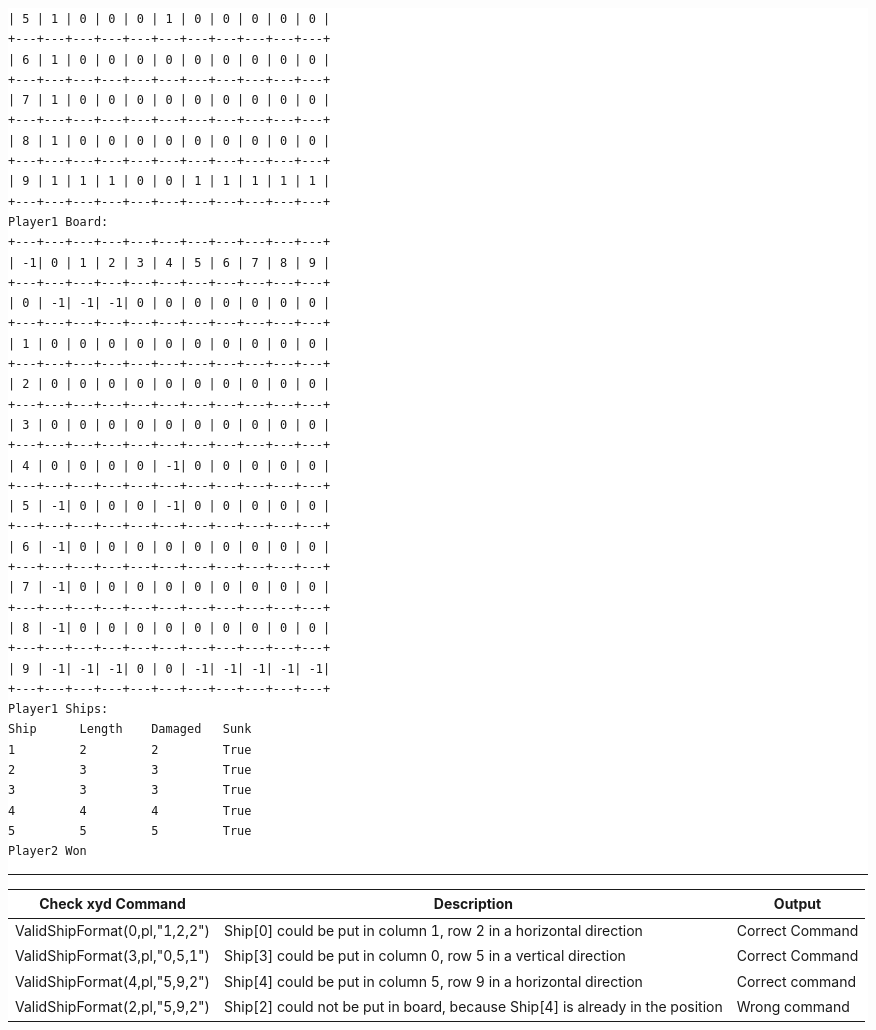 ```
| 5 | 1 | 0 | 0 | 0 | 1 | 0 | 0 | 0 | 0 | 0 |
+---+---+---+---+---+---+---+---+---+---+---+
| 6 | 1 | 0 | 0 | 0 | 0 | 0 | 0 | 0 | 0 | 0 |
+---+---+---+---+---+---+---+---+---+---+---+
| 7 | 1 | 0 | 0 | 0 | 0 | 0 | 0 | 0 | 0 | 0 |
+---+---+---+---+---+---+---+---+---+---+---+
| 8 | 1 | 0 | 0 | 0 | 0 | 0 | 0 | 0 | 0 | 0 |
+---+---+---+---+---+---+---+---+---+---+---+
| 9 | 1 | 1 | 1 | 0 | 0 | 1 | 1 | 1 | 1 | 1 |
+---+---+---+---+---+---+---+---+---+---+---+
Player1 Board:
+---+---+---+---+---+---+---+---+---+---+---+
| -1| 0 | 1 | 2 | 3 | 4 | 5 | 6 | 7 | 8 | 9 |
+---+---+---+---+---+---+---+---+---+---+---+
| 0 | -1| -1| -1| 0 | 0 | 0 | 0 | 0 | 0 | 0 |
+---+---+---+---+---+---+---+---+---+---+---+
| 1 | 0 | 0 | 0 | 0 | 0 | 0 | 0 | 0 | 0 | 0 |
+---+---+---+---+---+---+---+---+---+---+---+
| 2 | 0 | 0 | 0 | 0 | 0 | 0 | 0 | 0 | 0 | 0 |
+---+---+---+---+---+---+---+---+---+---+---+
| 3 | 0 | 0 | 0 | 0 | 0 | 0 | 0 | 0 | 0 | 0 |
+---+---+---+---+---+---+---+---+---+---+---+
| 4 | 0 | 0 | 0 | 0 | -1| 0 | 0 | 0 | 0 | 0 |
+---+---+---+---+---+---+---+---+---+---+---+
| 5 | -1| 0 | 0 | 0 | -1| 0 | 0 | 0 | 0 | 0 |
+---+---+---+---+---+---+---+---+---+---+---+
| 6 | -1| 0 | 0 | 0 | 0 | 0 | 0 | 0 | 0 | 0 |
+---+---+---+---+---+---+---+---+---+---+---+
| 7 | -1| 0 | 0 | 0 | 0 | 0 | 0 | 0 | 0 | 0 |
+---+---+---+---+---+---+---+---+---+---+---+
| 8 | -1| 0 | 0 | 0 | 0 | 0 | 0 | 0 | 0 | 0 |
+---+---+---+---+---+---+---+---+---+---+---+
| 9 | -1| -1| -1| 0 | 0 | -1| -1| -1| -1| -1|
+---+---+---+---+---+---+---+---+---+---+---+
Player1 Ships:
Ship      Length    Damaged   Sunk
1         2         2         True
2         3         3         True
3         3         3         True
4         4         4         True
5         5         5         True
Player2 Won
```
----
|**Check xyd Command**|**Description**|**Output**|
|--|--|--|
|ValidShipFormat(0,pl,"1,2,2")| Ship[0] could be put in column 1, row 2 in a horizontal direction|Correct Command
|ValidShipFormat(3,pl,"0,5,1")| Ship[3] could be put in column 0, row 5 in a vertical direction|Correct Command
|ValidShipFormat(4,pl,"5,9,2")| Ship[4] could be put in column 5, row 9 in a horizontal direction|Correct command
|ValidShipFormat(2,pl,"5,9,2")| Ship[2] could not be put in board, because Ship[4] is already in the position| Wrong command
